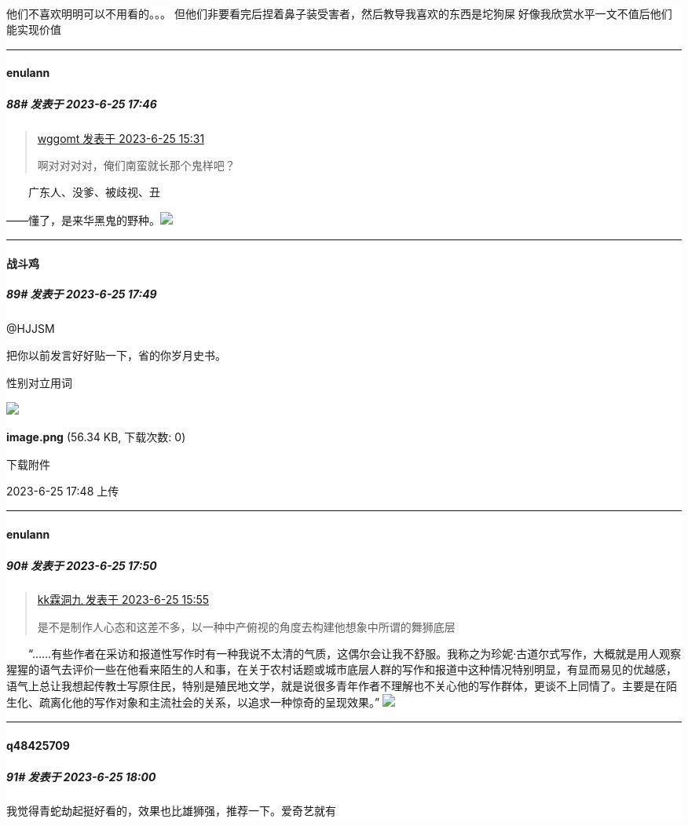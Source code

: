 他们不喜欢明明可以不用看的。。。
但他们非要看完后捏着鼻子装受害者，然后教导我喜欢的东西是坨狗屎
好像我欣赏水平一文不值后他们能实现价值

*****

####  enulann  
##### 88#       发表于 2023-6-25 17:46

<blockquote><a href="httphttps://bbs.saraba1st.com/2b/forum.php?mod=redirect&amp;goto=findpost&amp;pid=61423735&amp;ptid=2141557" target="_blank">wggomt 发表于 2023-6-25 15:31</a>

啊对对对对，俺们南蛮就长那个鬼样吧？</blockquote>　　广东人、没爹、被歧视、丑

——懂了，是来华黑鬼的野种。<img src="https://static.saraba1st.com/image/smiley/face2017/066.png" referrerpolicy="no-referrer">

*****

####  战斗鸡  
##### 89#       发表于 2023-6-25 17:49

@HJJSM

把你以前发言好好贴一下，省的你岁月史书。

性别对立用词

<img src="https://img.saraba1st.com/forum/202306/25/174859gudgduju6b6gdfyl.png" referrerpolicy="no-referrer">

<strong>image.png</strong> (56.34 KB, 下载次数: 0)

下载附件

2023-6-25 17:48 上传

*****

####  enulann  
##### 90#       发表于 2023-6-25 17:50

<blockquote><a href="httphttps://bbs.saraba1st.com/2b/forum.php?mod=redirect&amp;goto=findpost&amp;pid=61424203&amp;ptid=2141557" target="_blank">kk霖洞九 发表于 2023-6-25 15:55</a>

是不是制作人心态和这差不多，以一种中产俯视的角度去构建他想象中所谓的舞狮底层 </blockquote>　　“……有些作者在采访和报道性写作时有一种我说不太清的气质，这偶尔会让我不舒服。我称之为珍妮·古道尔式写作，大概就是用人观察猩猩的语气去评价一些在他看来陌生的人和事，在关于农村话题或城市底层人群的写作和报道中这种情况特别明显，有显而易见的优越感，语气上总让我想起传教士写原住民，特别是殖民地文学，就是说很多青年作者不理解也不关心他的写作群体，更谈不上同情了。主要是在陌生化、疏离化他的写作对象和主流社会的关系，以追求一种惊奇的呈现效果。”
<img src="https://static.saraba1st.com/image/smiley/face2017/043.png" referrerpolicy="no-referrer">


*****

####  q48425709  
##### 91#       发表于 2023-6-25 18:00

我觉得青蛇劫起挺好看的，效果也比雄狮强，推荐一下。爱奇艺就有
